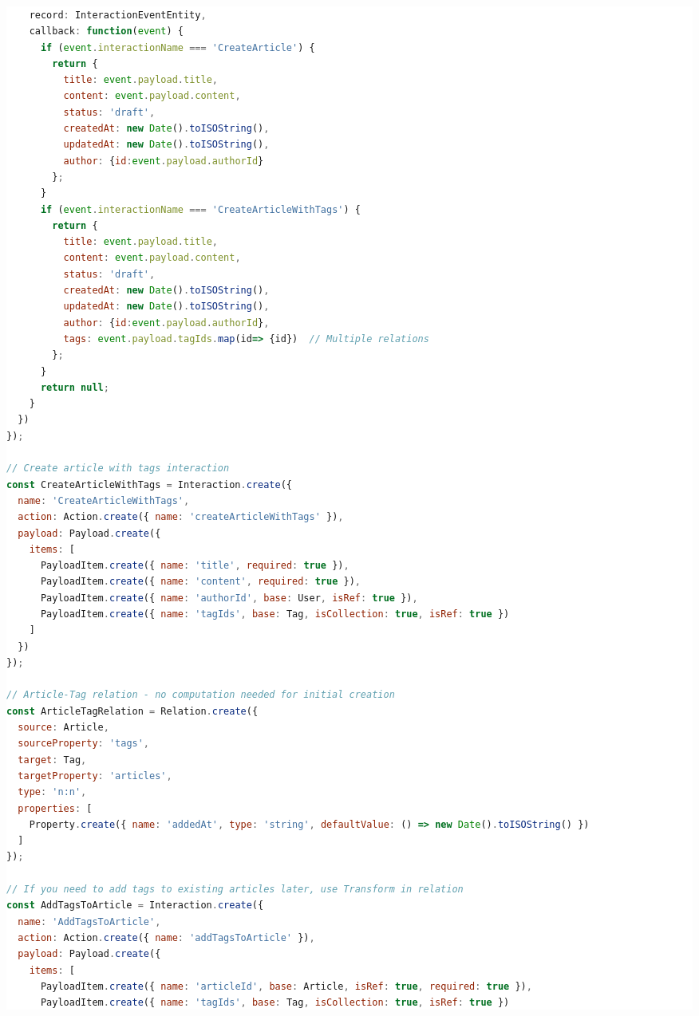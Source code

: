 ```javascript
    record: InteractionEventEntity,
    callback: function(event) {
      if (event.interactionName === 'CreateArticle') {
        return {
          title: event.payload.title,
          content: event.payload.content,
          status: 'draft',
          createdAt: new Date().toISOString(),
          updatedAt: new Date().toISOString(),
          author: {id:event.payload.authorId}
        };
      }
      if (event.interactionName === 'CreateArticleWithTags') {
        return {
          title: event.payload.title,
          content: event.payload.content,
          status: 'draft',
          createdAt: new Date().toISOString(),
          updatedAt: new Date().toISOString(),
          author: {id:event.payload.authorId},
          tags: event.payload.tagIds.map(id=> {id})  // Multiple relations
        };
      }
      return null;
    }
  })
});

// Create article with tags interaction
const CreateArticleWithTags = Interaction.create({
  name: 'CreateArticleWithTags',
  action: Action.create({ name: 'createArticleWithTags' }),
  payload: Payload.create({
    items: [
      PayloadItem.create({ name: 'title', required: true }),
      PayloadItem.create({ name: 'content', required: true }),
      PayloadItem.create({ name: 'authorId', base: User, isRef: true }),
      PayloadItem.create({ name: 'tagIds', base: Tag, isCollection: true, isRef: true })
    ]
  })
});

// Article-Tag relation - no computation needed for initial creation
const ArticleTagRelation = Relation.create({
  source: Article,
  sourceProperty: 'tags',
  target: Tag,
  targetProperty: 'articles',
  type: 'n:n',
  properties: [
    Property.create({ name: 'addedAt', type: 'string', defaultValue: () => new Date().toISOString() })
  ]
});

// If you need to add tags to existing articles later, use Transform in relation
const AddTagsToArticle = Interaction.create({
  name: 'AddTagsToArticle',
  action: Action.create({ name: 'addTagsToArticle' }),
  payload: Payload.create({
    items: [
      PayloadItem.create({ name: 'articleId', base: Article, isRef: true, required: true }),
      PayloadItem.create({ name: 'tagIds', base: Tag, isCollection: true, isRef: true })
```